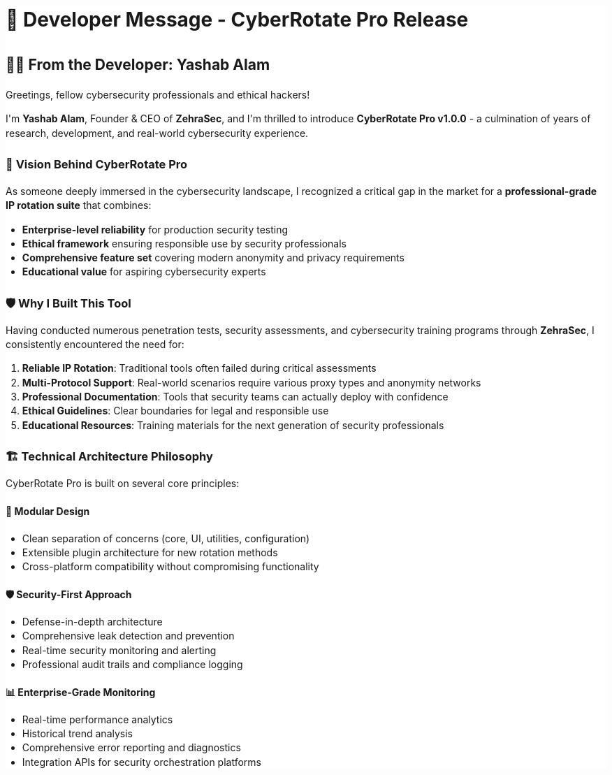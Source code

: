 # 🚀 Developer Message - CyberRotate Pro Release

## 👨‍💻 From the Developer: Yashab Alam

Greetings, fellow cybersecurity professionals and ethical hackers! 

I'm **Yashab Alam**, Founder & CEO of **ZehraSec**, and I'm thrilled to introduce **CyberRotate Pro v1.0.0** - a culmination of years of research, development, and real-world cybersecurity experience.

### 🎯 **Vision Behind CyberRotate Pro**

As someone deeply immersed in the cybersecurity landscape, I recognized a critical gap in the market for a **professional-grade IP rotation suite** that combines:
- **Enterprise-level reliability** for production security testing
- **Ethical framework** ensuring responsible use by security professionals
- **Comprehensive feature set** covering modern anonymity and privacy requirements
- **Educational value** for aspiring cybersecurity experts

### 🛡️ **Why I Built This Tool**

Having conducted numerous penetration tests, security assessments, and cybersecurity training programs through **ZehraSec**, I consistently encountered the need for:

1. **Reliable IP Rotation**: Traditional tools often failed during critical assessments
2. **Multi-Protocol Support**: Real-world scenarios require various proxy types and anonymity networks
3. **Professional Documentation**: Tools that security teams can actually deploy with confidence
4. **Ethical Guidelines**: Clear boundaries for legal and responsible use
5. **Educational Resources**: Training materials for the next generation of security professionals

### 🏗️ **Technical Architecture Philosophy**

CyberRotate Pro is built on several core principles:

#### **🔧 Modular Design**
- Clean separation of concerns (core, UI, utilities, configuration)
- Extensible plugin architecture for new rotation methods
- Cross-platform compatibility without compromising functionality

#### **🛡️ Security-First Approach**
- Defense-in-depth architecture
- Comprehensive leak detection and prevention
- Real-time security monitoring and alerting
- Professional audit trails and compliance logging

#### **📊 Enterprise-Grade Monitoring**
- Real-time performance analytics
- Historical trend analysis
- Comprehensive error reporting and diagnostics
- Integration APIs for security orchestration platforms
